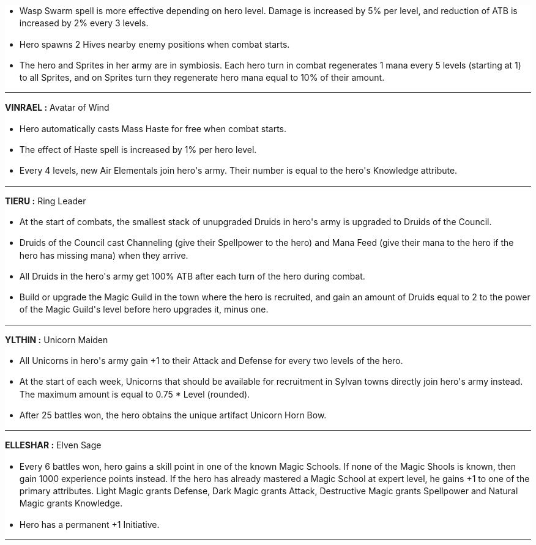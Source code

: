 
- Wasp Swarm spell is more effective depending on hero level. Damage is increased by 5% per level, and reduction of ATB is increased by 2% every 3 levels.

- Hero spawns 2 Hives nearby enemy positions when combat starts.

- The hero and Sprites in her army are in symbiosis. Each hero turn in combat regenerates 1 mana every 5 levels (starting at 1) to all Sprites, and on Sprites turn they regenerate hero mana equal to 10% of their amount.

---
__VINRAEL :__
Avatar of Wind


- Hero automatically casts Mass Haste for free when combat starts.

- The effect of Haste spell is increased by 1% per hero level.

- Every 4 levels, new Air Elementals join hero's army. Their number is equal to the hero's Knowledge attribute.

---
__TIERU :__
Ring Leader


- At the start of combats, the smallest stack of unupgraded Druids in hero's army is upgraded to Druids of the Council.

- Druids of the Council cast Channeling (give their Spellpower to the hero) and Mana Feed (give their mana to the hero if the hero has missing mana) when they arrive.

- All Druids in the hero's army get 100% ATB after each turn of the hero during combat.

- Build or upgrade the Magic Guild in the town where the hero is recruited, and gain an amount of Druids equal to 2 to the power of the Magic Guild's level before hero upgrades it, minus one.

---
__YLTHIN :__
Unicorn Maiden


- All Unicorns in hero's army gain +1 to their Attack and Defense for every two levels of the hero.

- At the start of each week, Unicorns that should be available for recruitment in Sylvan towns directly join hero's army instead. The maximum amount is equal to 0.75 * Level (rounded).

- After 25 battles won, the hero obtains the unique artifact Unicorn Horn Bow.

---
__ELLESHAR :__
Elven Sage


- Every 6 battles won, hero gains a skill point in one of the known Magic Schools. If none of the Magic Shools is known, then gain 1000 experience points instead. If the hero has already mastered a Magic School at expert level, he gains +1 to one of the primary attributes. Light Magic grants Defense, Dark Magic grants Attack, Destructive Magic grants Spellpower and Natural Magic grants Knowledge.

- Hero has a permanent +1 Initiative.

---